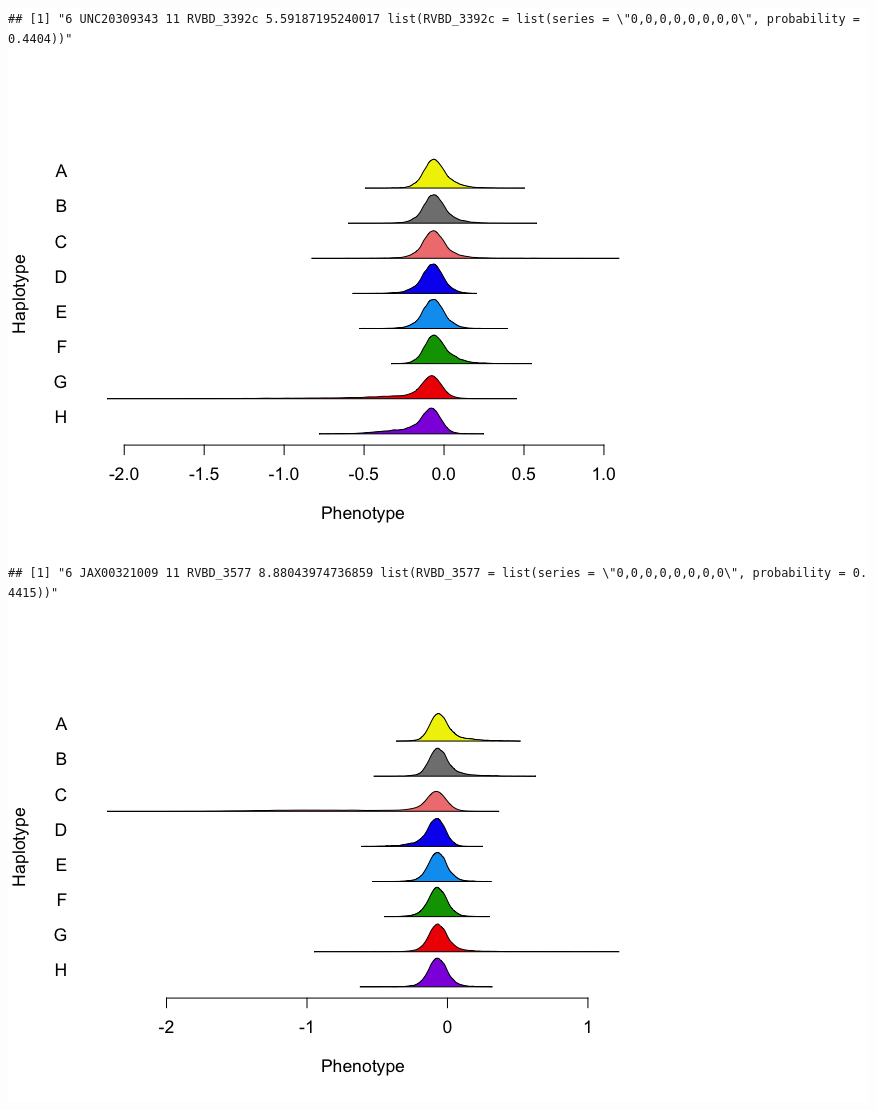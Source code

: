     ## [1] "6 UNC20309343 11 RVBD_3392c 5.59187195240017 list(RVBD_3392c = list(series = \"0,0,0,0,0,0,0,0\", probability = 0.4404))"

![](tnseq-timbr-hotspots-all_files/figure-gfm/plots-58.png)

    ## [1] "6 JAX00321009 11 RVBD_3577 8.88043974736859 list(RVBD_3577 = list(series = \"0,0,0,0,0,0,0,0\", probability = 0.4415))"

![](tnseq-timbr-hotspots-all_files/figure-gfm/plots-59.png)
